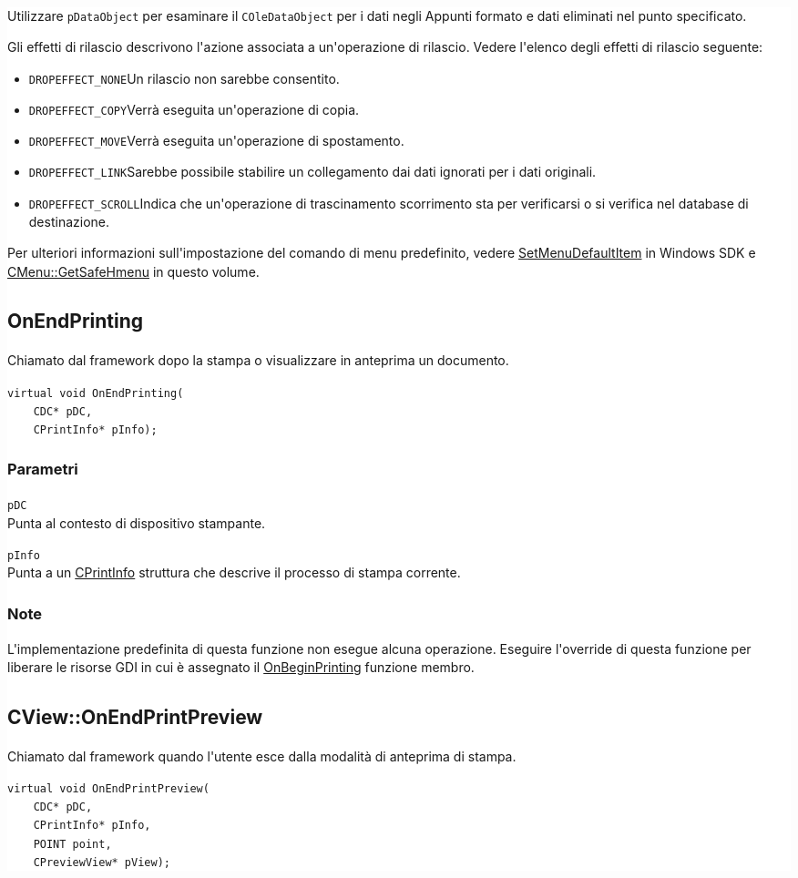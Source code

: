  Utilizzare `pDataObject` per esaminare il `COleDataObject` per i dati negli Appunti formato e dati eliminati nel punto specificato.  
  
 Gli effetti di rilascio descrivono l'azione associata a un'operazione di rilascio. Vedere l'elenco degli effetti di rilascio seguente:  
  
- `DROPEFFECT_NONE`Un rilascio non sarebbe consentito.  
  
- `DROPEFFECT_COPY`Verrà eseguita un'operazione di copia.  
  
- `DROPEFFECT_MOVE`Verrà eseguita un'operazione di spostamento.  
  
- `DROPEFFECT_LINK`Sarebbe possibile stabilire un collegamento dai dati ignorati per i dati originali.  
  
- `DROPEFFECT_SCROLL`Indica che un'operazione di trascinamento scorrimento sta per verificarsi o si verifica nel database di destinazione.  
  
 Per ulteriori informazioni sull'impostazione del comando di menu predefinito, vedere [SetMenuDefaultItem](http://msdn.microsoft.com/library/windows/desktop/ms647996) in Windows SDK e [CMenu::GetSafeHmenu](../../mfc/reference/cmenu-class.md#getsafehmenu) in questo volume.  
  
##  <a name="onendprinting"></a>OnEndPrinting  
 Chiamato dal framework dopo la stampa o visualizzare in anteprima un documento.  
  
```  
virtual void OnEndPrinting(
    CDC* pDC,  
    CPrintInfo* pInfo);
```  
  
### <a name="parameters"></a>Parametri  
 `pDC`  
 Punta al contesto di dispositivo stampante.  
  
 `pInfo`  
 Punta a un [CPrintInfo](../../mfc/reference/cprintinfo-structure.md) struttura che descrive il processo di stampa corrente.  
  
### <a name="remarks"></a>Note  
 L'implementazione predefinita di questa funzione non esegue alcuna operazione. Eseguire l'override di questa funzione per liberare le risorse GDI in cui è assegnato il [OnBeginPrinting](#onbeginprinting) funzione membro.  
  
##  <a name="onendprintpreview"></a>CView::OnEndPrintPreview  
 Chiamato dal framework quando l'utente esce dalla modalità di anteprima di stampa.  
  
```  
virtual void OnEndPrintPreview(
    CDC* pDC,  
    CPrintInfo* pInfo,  
    POINT point,  
    CPreviewView* pView);
```  
  